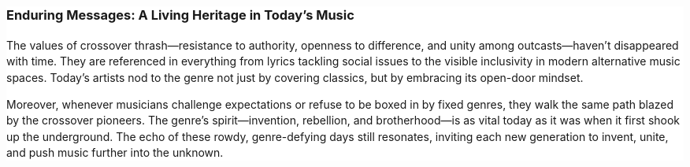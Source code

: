 ### Enduring Messages: A Living Heritage in Today’s Music

The values of crossover thrash—resistance to authority, openness to difference, and unity among
outcasts—haven’t disappeared with time. They are referenced in everything from lyrics tackling
social issues to the visible inclusivity in modern alternative music spaces. Today’s artists nod to
the genre not just by covering classics, but by embracing its open-door mindset.

Moreover, whenever musicians challenge expectations or refuse to be boxed in by fixed genres, they
walk the same path blazed by the crossover pioneers. The genre’s spirit—invention, rebellion, and
brotherhood—is as vital today as it was when it first shook up the underground. The echo of these
rowdy, genre-defying days still resonates, inviting each new generation to invent, unite, and push
music further into the unknown.
